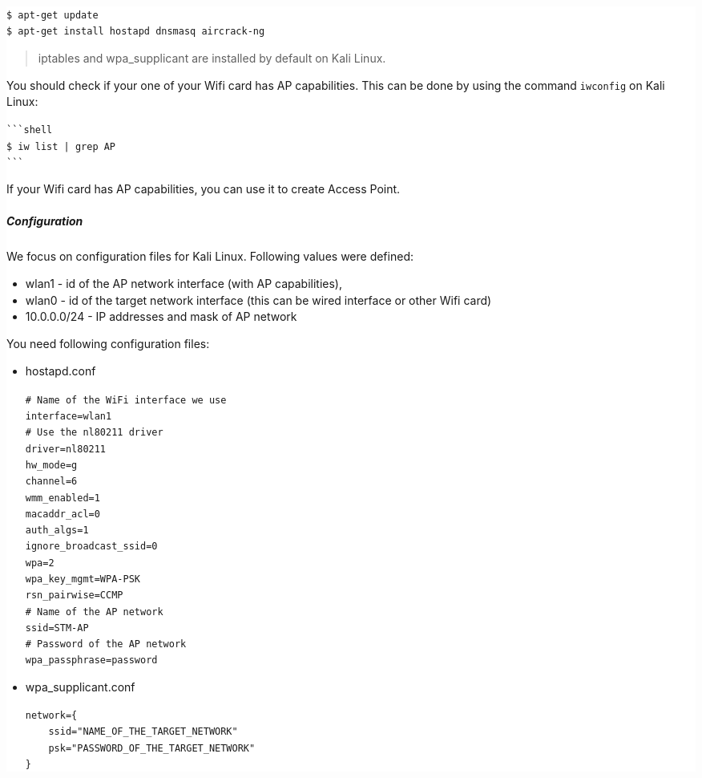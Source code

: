 ```shell
$ apt-get update
$ apt-get install hostapd dnsmasq aircrack-ng
```
> iptables and wpa_supplicant are installed by default on Kali Linux.

You should check if your one of your Wifi card has AP capabilities. This can be done by using the command `iwconfig` on Kali Linux:

    ```shell
    $ iw list | grep AP 
    ```

If your Wifi card has AP capabilities, you can use it to create Access Point.

##### Configuration

We focus on configuration files for Kali Linux. Following values were defined:
- wlan1 - id of the AP network interface (with AP capabilities),
- wlan0 - id of the target network interface (this can be wired interface or other Wifi card)
- 10.0.0.0/24 - IP addresses and mask of AP network

You need following configuration files:

- hostapd.conf

    ```
    # Name of the WiFi interface we use 
    interface=wlan1
    # Use the nl80211 driver
    driver=nl80211
    hw_mode=g
    channel=6
    wmm_enabled=1
    macaddr_acl=0
    auth_algs=1
    ignore_broadcast_ssid=0
    wpa=2
    wpa_key_mgmt=WPA-PSK
    rsn_pairwise=CCMP
    # Name of the AP network
    ssid=STM-AP
    # Password of the AP network
    wpa_passphrase=password
    ```

- wpa_supplicant.conf

    ```
    network={
        ssid="NAME_OF_THE_TARGET_NETWORK"
        psk="PASSWORD_OF_THE_TARGET_NETWORK"
    }
    ```
